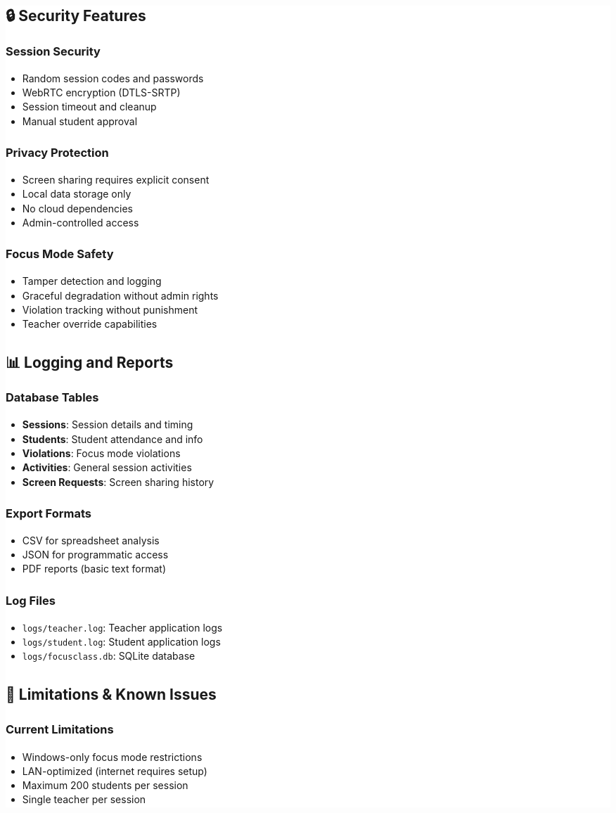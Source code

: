 ## 🔒 Security Features

### Session Security
- Random session codes and passwords
- WebRTC encryption (DTLS-SRTP)
- Session timeout and cleanup
- Manual student approval

### Privacy Protection
- Screen sharing requires explicit consent
- Local data storage only
- No cloud dependencies
- Admin-controlled access

### Focus Mode Safety
- Tamper detection and logging
- Graceful degradation without admin rights
- Violation tracking without punishment
- Teacher override capabilities

## 📊 Logging and Reports

### Database Tables
- **Sessions**: Session details and timing
- **Students**: Student attendance and info
- **Violations**: Focus mode violations
- **Activities**: General session activities
- **Screen Requests**: Screen sharing history

### Export Formats
- CSV for spreadsheet analysis
- JSON for programmatic access
- PDF reports (basic text format)

### Log Files
- `logs/teacher.log`: Teacher application logs
- `logs/student.log`: Student application logs
- `logs/focusclass.db`: SQLite database

## 🚧 Limitations & Known Issues

### Current Limitations
- Windows-only focus mode restrictions
- LAN-optimized (internet requires setup)
- Maximum 200 students per session
- Single teacher per session
